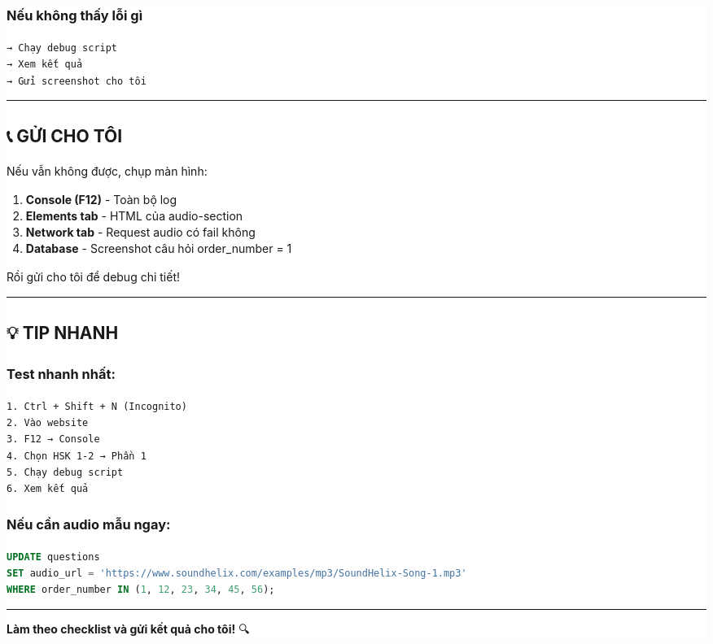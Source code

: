 ### Nếu không thấy lỗi gì
```
→ Chạy debug script
→ Xem kết quả
→ Gửi screenshot cho tôi
```

---

## 📞 GỬI CHO TÔI

Nếu vẫn không được, chụp màn hình:

1. **Console (F12)** - Toàn bộ log
2. **Elements tab** - HTML của audio-section
3. **Network tab** - Request audio có fail không
4. **Database** - Screenshot câu hỏi order_number = 1

Rồi gửi cho tôi để debug chi tiết!

---

## 💡 TIP NHANH

### Test nhanh nhất:
```
1. Ctrl + Shift + N (Incognito)
2. Vào website
3. F12 → Console
4. Chọn HSK 1-2 → Phần 1
5. Chạy debug script
6. Xem kết quả
```

### Nếu cần audio mẫu ngay:
```sql
UPDATE questions 
SET audio_url = 'https://www.soundhelix.com/examples/mp3/SoundHelix-Song-1.mp3' 
WHERE order_number IN (1, 12, 23, 34, 45, 56);
```

---

**Làm theo checklist và gửi kết quả cho tôi!** 🔍
